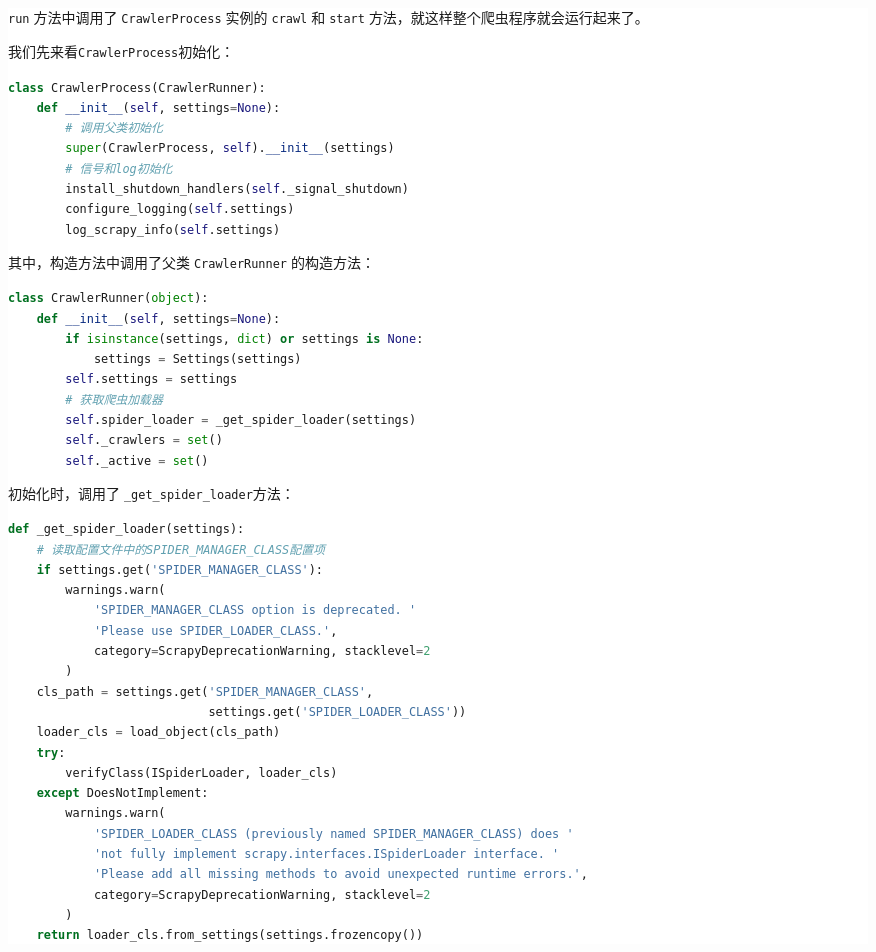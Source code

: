`run` 方法中调用了 `CrawlerProcess` 实例的 `crawl` 和 `start` 方法，就这样整个爬虫程序就会运行起来了。

我们先来看`CrawlerProcess`初始化：

```python
class CrawlerProcess(CrawlerRunner):
    def __init__(self, settings=None):
        # 调用父类初始化
        super(CrawlerProcess, self).__init__(settings)
        # 信号和log初始化
        install_shutdown_handlers(self._signal_shutdown)
        configure_logging(self.settings)
        log_scrapy_info(self.settings)
```

其中，构造方法中调用了父类 `CrawlerRunner` 的构造方法：

```python
class CrawlerRunner(object):
    def __init__(self, settings=None):
        if isinstance(settings, dict) or settings is None:
            settings = Settings(settings)
        self.settings = settings
        # 获取爬虫加载器
        self.spider_loader = _get_spider_loader(settings)
        self._crawlers = set()
        self._active = set()
```

初始化时，调用了 `_get_spider_loader`方法：

```python
def _get_spider_loader(settings):
    # 读取配置文件中的SPIDER_MANAGER_CLASS配置项
    if settings.get('SPIDER_MANAGER_CLASS'):
        warnings.warn(
            'SPIDER_MANAGER_CLASS option is deprecated. '
            'Please use SPIDER_LOADER_CLASS.',
            category=ScrapyDeprecationWarning, stacklevel=2
        )
    cls_path = settings.get('SPIDER_MANAGER_CLASS',
                            settings.get('SPIDER_LOADER_CLASS'))
    loader_cls = load_object(cls_path)
    try:
        verifyClass(ISpiderLoader, loader_cls)
    except DoesNotImplement:
        warnings.warn(
            'SPIDER_LOADER_CLASS (previously named SPIDER_MANAGER_CLASS) does '
            'not fully implement scrapy.interfaces.ISpiderLoader interface. '
            'Please add all missing methods to avoid unexpected runtime errors.',
            category=ScrapyDeprecationWarning, stacklevel=2
        )
    return loader_cls.from_settings(settings.frozencopy())
```

